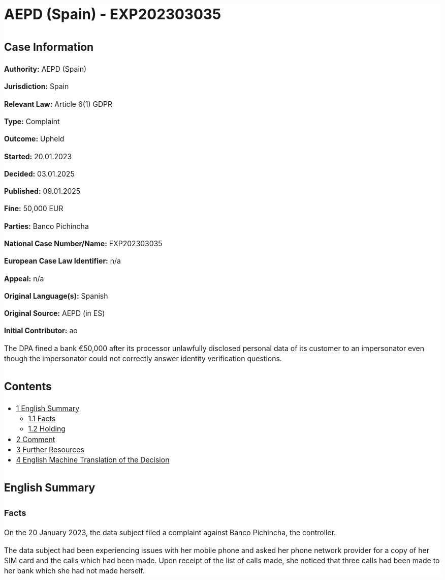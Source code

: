 # AEPD (Spain) - EXP202303035

## Case Information

**Authority:** AEPD (Spain)

**Jurisdiction:** Spain

**Relevant Law:** Article 6(1) GDPR

**Type:** Complaint

**Outcome:** Upheld

**Started:** 20.01.2023

**Decided:** 03.01.2025

**Published:** 09.01.2025

**Fine:** 50,000 EUR

**Parties:** Banco Pichincha

**National Case Number/Name:** EXP202303035

**European Case Law Identifier:** n/a

**Appeal:** n/a

**Original Language(s):** Spanish

**Original Source:** AEPD (in ES)

**Initial Contributor:** ao

The DPA fined a bank €50,000 after its processor unlawfully disclosed personal data of its customer to an impersonator even though the impersonator could not correctly answer identity verification questions.

## Contents

*   [1 English Summary](#English_Summary)
    *   [1.1 Facts](#Facts)
    *   [1.2 Holding](#Holding)
*   [2 Comment](#Comment)
*   [3 Further Resources](#Further_Resources)
*   [4 English Machine Translation of the Decision](#English_Machine_Translation_of_the_Decision)

## English Summary

### Facts

On the 20 January 2023, the data subject filed a complaint against Banco Pichincha, the controller.

The data subject had been experiencing issues with her mobile phone and asked her phone network provider for a copy of her SIM card and the calls which had been made. Upon receipt of the list of calls made, she noticed that three calls had been made to her bank which she had not made herself.
